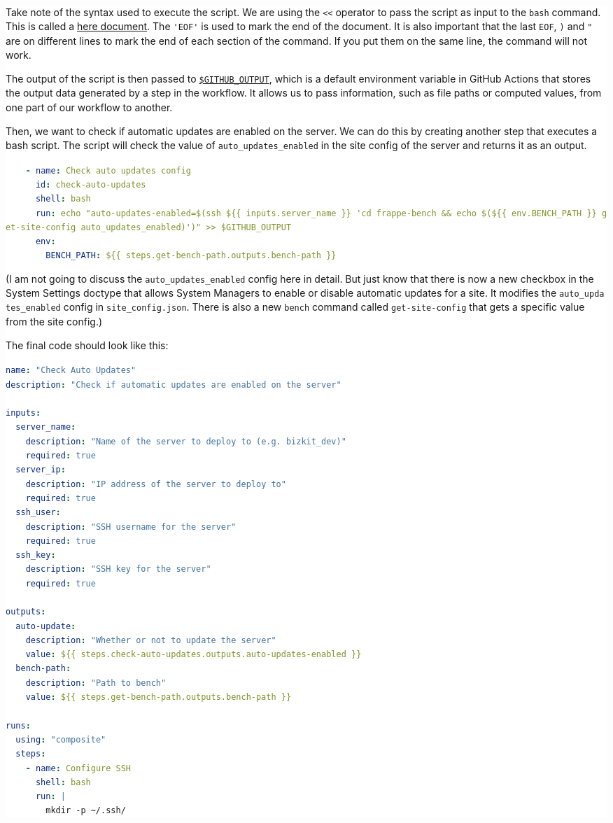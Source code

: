 Take note of the syntax used to execute the script. We are using the `<<` operator to pass the script as input to the `bash` command. This is called a [here document](https://www.howtogeek.com/719058/how-to-use-here-documents-in-bash-on-linux/). The `'EOF'` is used to mark the end of the document. It is also important that the last `EOF`, `)` and `"` are on different lines to mark the end of each section of the command. If you put them on the same line, the command will not work.

The output of the script is then passed to [`$GITHUB_OUTPUT`](https://docs.github.com/en/actions/using-workflows/workflow-commands-for-github-actions#setting-an-output-parameter), which is a default environment variable in GitHub Actions that stores the output data generated by a step in the workflow. It allows us to pass information, such as file paths or computed values, from one part of our workflow to another.

Then, we want to check if automatic updates are enabled on the server. We can do this by creating another step that executes a bash script. The script will check the value of `auto_updates_enabled` in the site config of the server and returns it as an output.

```yaml
    - name: Check auto updates config
      id: check-auto-updates
      shell: bash
      run: echo "auto-updates-enabled=$(ssh ${{ inputs.server_name }} 'cd frappe-bench && echo $(${{ env.BENCH_PATH }} get-site-config auto_updates_enabled)')" >> $GITHUB_OUTPUT
      env:
        BENCH_PATH: ${{ steps.get-bench-path.outputs.bench-path }}
```

(I am not going to discuss the `auto_updates_enabled` config here in detail. But just know that there is now a new checkbox in the System Settings doctype that allows System Managers to enable or disable automatic updates for a site. It modifies the `auto_updates_enabled` config in `site_config.json`. There is also a new `bench` command called `get-site-config` that gets a specific value from the site config.)

The final code should look like this:

```yaml
name: "Check Auto Updates"
description: "Check if automatic updates are enabled on the server"

inputs:
  server_name:
    description: "Name of the server to deploy to (e.g. bizkit_dev)"
    required: true
  server_ip:
    description: "IP address of the server to deploy to"
    required: true
  ssh_user:
    description: "SSH username for the server"
    required: true
  ssh_key:
    description: "SSH key for the server"
    required: true

outputs:
  auto-update:
    description: "Whether or not to update the server"
    value: ${{ steps.check-auto-updates.outputs.auto-updates-enabled }}
  bench-path:
    description: "Path to bench"
    value: ${{ steps.get-bench-path.outputs.bench-path }}

runs:
  using: "composite"
  steps:
    - name: Configure SSH
      shell: bash
      run: |
        mkdir -p ~/.ssh/
```